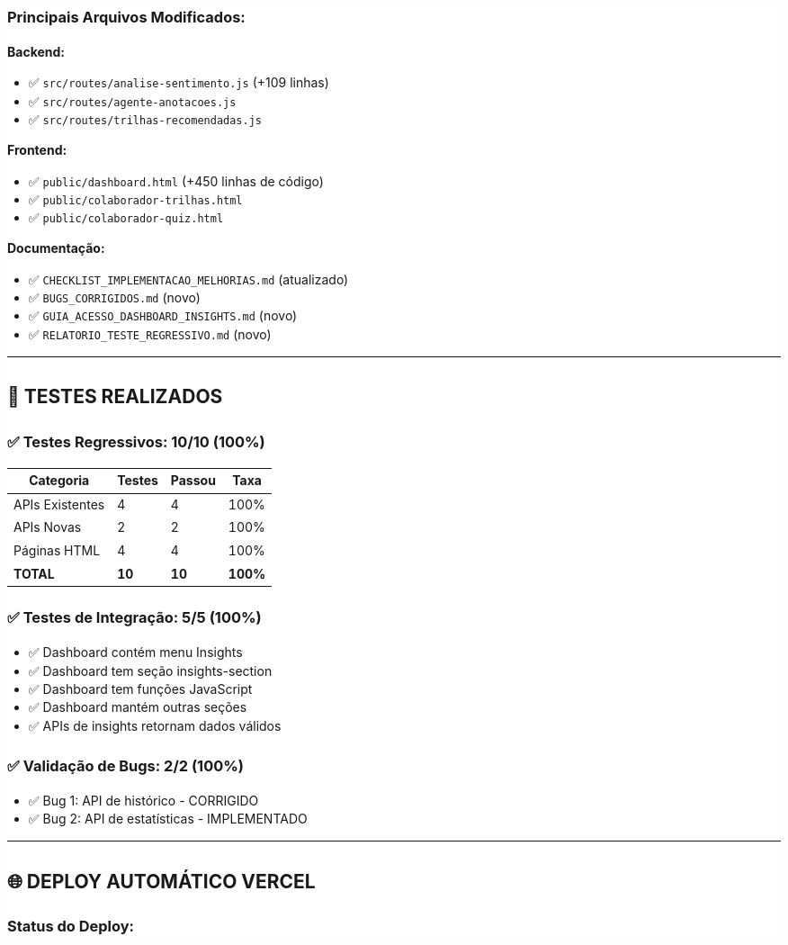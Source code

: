 ### **Principais Arquivos Modificados:**

**Backend:**
- ✅ `src/routes/analise-sentimento.js` (+109 linhas)
- ✅ `src/routes/agente-anotacoes.js`
- ✅ `src/routes/trilhas-recomendadas.js`

**Frontend:**
- ✅ `public/dashboard.html` (+450 linhas de código)
- ✅ `public/colaborador-trilhas.html`
- ✅ `public/colaborador-quiz.html`

**Documentação:**
- ✅ `CHECKLIST_IMPLEMENTACAO_MELHORIAS.md` (atualizado)
- ✅ `BUGS_CORRIGIDOS.md` (novo)
- ✅ `GUIA_ACESSO_DASHBOARD_INSIGHTS.md` (novo)
- ✅ `RELATORIO_TESTE_REGRESSIVO.md` (novo)

---

## 🧪 TESTES REALIZADOS

### ✅ **Testes Regressivos: 10/10 (100%)**

| Categoria | Testes | Passou | Taxa |
|-----------|--------|--------|------|
| APIs Existentes | 4 | 4 | 100% |
| APIs Novas | 2 | 2 | 100% |
| Páginas HTML | 4 | 4 | 100% |
| **TOTAL** | **10** | **10** | **100%** |

### ✅ **Testes de Integração: 5/5 (100%)**

- ✅ Dashboard contém menu Insights
- ✅ Dashboard tem seção insights-section
- ✅ Dashboard tem funções JavaScript
- ✅ Dashboard mantém outras seções
- ✅ APIs de insights retornam dados válidos

### ✅ **Validação de Bugs: 2/2 (100%)**

- ✅ Bug 1: API de histórico - CORRIGIDO
- ✅ Bug 2: API de estatísticas - IMPLEMENTADO

---

## 🌐 DEPLOY AUTOMÁTICO VERCEL

### **Status do Deploy:**
